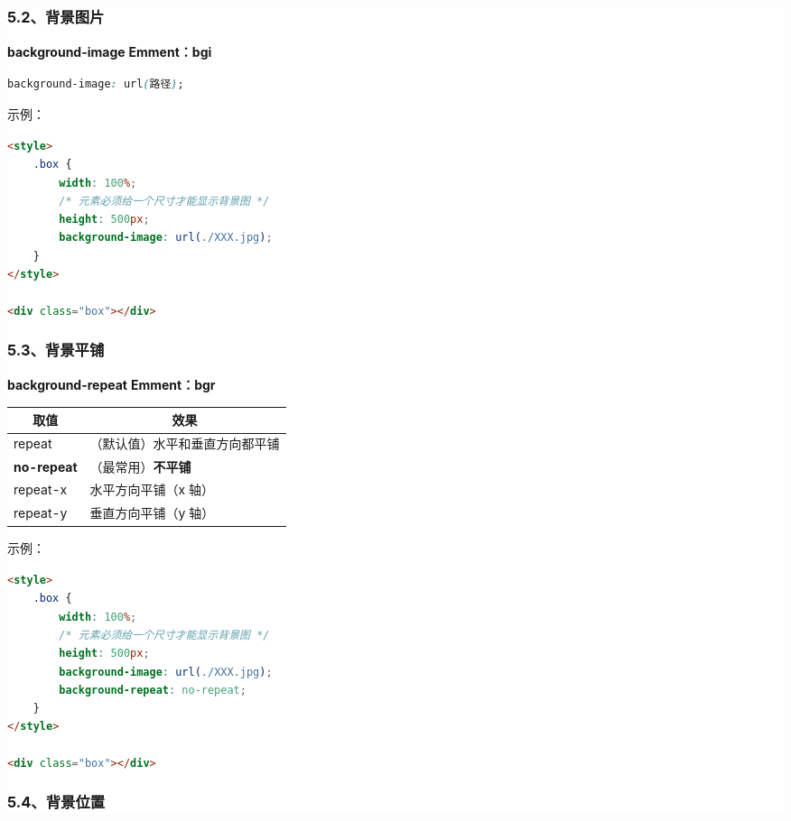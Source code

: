 ### 5.2、背景图片

**background-image**
**Emment：bgi**

```css
background-image: url(路径);
```

示例：

```html
<style>
    .box {
        width: 100%;
        /* 元素必须给一个尺寸才能显示背景图 */
        height: 500px;
        background-image: url(./XXX.jpg);
    }
</style>

<div class="box"></div>
```

### 5.3、背景平铺

**background-repeat**
**Emment：bgr**

| 取值          | 效果                           |
| ------------- | ------------------------------ |
| repeat        | （默认值）水平和垂直方向都平铺 |
| **no-repeat** | （最常用）**不平铺**           |
| repeat-x      | 水平方向平铺（x 轴）           |
| repeat-y      | 垂直方向平铺（y 轴）           |

示例：

```html
<style>
    .box {
        width: 100%;
        /* 元素必须给一个尺寸才能显示背景图 */
        height: 500px;
        background-image: url(./XXX.jpg);
        background-repeat: no-repeat;
    }
</style>

<div class="box"></div>
```

### 5.4、背景位置
